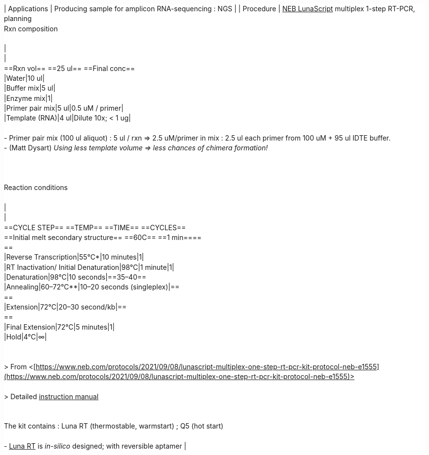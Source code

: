 | Applications                | Producing sample for amplicon RNA-sequencing : NGS                                                                                                                                                                                                                                                                                                                                                                                                                                                                                                                                                                                                                                                                                                                                                                                                                                                                                                                                                                                                                                                                                                                                                                                                                                                                                                                                                                                                                                                                                                                                                                                                                                                                                                                                                                                                                                                                                                                                                                                                                                                                                                                                                                                                                                                                                                                                                                                                                                                                                                                                                                                          |
| Procedure                   | [NEB LunaScript](https://www.neb.com/products/e1555-lunascript-multiplex-one-step-rt-pcr-kit#Protocols,%20Manuals%20&%20Usage) multiplex 1-step RT-PCR, planning  <br>Rxn composition<br><br>\|<br>\|<br>==Rxn vol== ==25 ul== ==Final conc==<br>\|Water\|10 ul\|<br>\|Buffer mix\|5 ul\|<br>\|Enzyme mix\|1\|<br>\|Primer pair mix\|5 ul\|0.5 uM / primer\|<br>\|Template (RNA)\|4 ul\|Dilute 10x; < 1 ug\|<br><br>- Primer pair mix (100 ul aliquot) : 5 ul / rxn => 2.5 uM/primer in mix : 2.5 ul each primer from 100 uM + 95 ul IDTE buffer.<br>- (Matt Dysart) _Using less template volume => less chances of chimera formation!_<br><br>  <br><br>Reaction conditions<br><br>\|<br>\|<br>==CYCLE STEP== ==TEMP== ==TIME== ==CYCLES==<br>==Initial melt secondary structure== ==60C== ==1 min====  <br>==<br>\|Reverse Transcription\|55°C*\|10 minutes\|1\|<br>\|RT Inactivation/ Initial Denaturation\|98°C\|1 minute\|1\|<br>\|Denaturation\|98°C\|10 seconds\|==35–40==<br>\|Annealing\|60–72°C**\|10–20 seconds (singleplex)\|==  <br>==<br>\|Extension\|72°C\|20–30 second/kb\|==  <br>==<br>\|Final Extension\|72°C\|5 minutes\|1\|<br>\|Hold\|4°C\|∞\|<br><br>  <br>> From <[https://www.neb.com/protocols/2021/09/08/lunascript-multiplex-one-step-rt-pcr-kit-protocol-neb-e1555](https://www.neb.com/protocols/2021/09/08/lunascript-multiplex-one-step-rt-pcr-kit-protocol-neb-e1555)>  <br>  <br>> Detailed [instruction manual](https://www.neb.com/-/media/nebus/files/manuals/manuale1555.pdf?rev=1b8c76694a8747be82933e0f2bb3f32f&hash=3E5AE68E87C891FA1520E2304190B1BF)  <br>  <br><br>The kit contains : Luna RT (thermostable, warmstart) ; Q5 (hot start)<br><br>- [Luna RT](https://www.neb.com/luna/optimize-rt-qpcr) is _in-silico_ designed; with reversible aptamer                                                                                                                                                                                                                                                                                                                                                                                                                                                                                                                                                                                                                                                                                                                                                                                                                                          |